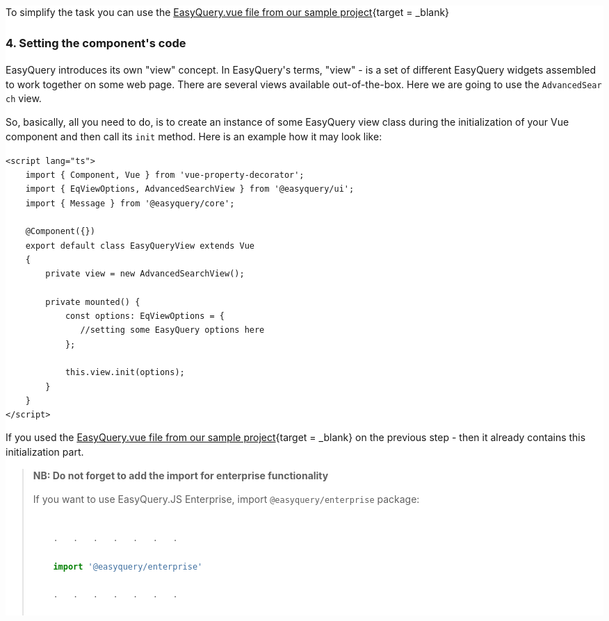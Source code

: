 To simplify the task you can use the [EasyQuery.vue file from our sample project](https://github.com/easyquery/AspNetCoreSamples/blob/master/EqVueDemo/ClientApp/src/views/EasyQuery.vue){target = _blank}


### 4. Setting the component's code
EasyQuery introduces its own "view" concept. In EasyQuery's terms, "view" - is a set of different EasyQuery widgets assembled to work together on some web page.
There are several views available out-of-the-box. Here we are going to use the `AdvancedSearch` view. 

So, basically, all you need to do, is to create an instance of some EasyQuery view class during the initialization of your Vue component  and then call its `init` method.
Here is an example how it may look like:

```
<script lang="ts">
    import { Component, Vue } from 'vue-property-decorator';
    import { EqViewOptions, AdvancedSearchView } from '@easyquery/ui';
    import { Message } from '@easyquery/core';

    @Component({})
    export default class EasyQueryView extends Vue 
	{
        private view = new AdvancedSearchView();

        private mounted() {
            const options: EqViewOptions = {
			   //setting some EasyQuery options here
            };

            this.view.init(options);
        }
    }
</script>
```

If you used the [EasyQuery.vue file from our sample project](https://github.com/easyquery/AspNetCoreSamples/blob/master/EqVueDemo/ClientApp/src/views/EasyQuery.vue){target = _blank} on the previous step - then it already contains this initialization part.

> **NB: Do not forget to add the import for enterprise functionality**
> 
> If you want to use EasyQuery.JS Enterprise, import  `@easyquery/enterprise` package:
> 
> ```typescript
> 
>     .   .   .   .   .   .   .
>     
>     import '@easyquery/enterprise'
>     
>     .   .   .   .   .   .   .
>     
> ```
